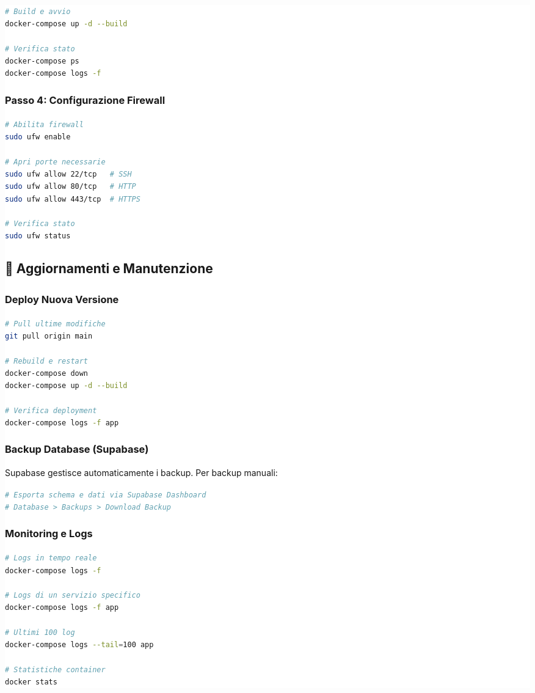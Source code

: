 ```bash
# Build e avvio
docker-compose up -d --build

# Verifica stato
docker-compose ps
docker-compose logs -f
```

### Passo 4: Configurazione Firewall

```bash
# Abilita firewall
sudo ufw enable

# Apri porte necessarie
sudo ufw allow 22/tcp   # SSH
sudo ufw allow 80/tcp   # HTTP
sudo ufw allow 443/tcp  # HTTPS

# Verifica stato
sudo ufw status
```

## 🔄 Aggiornamenti e Manutenzione

### Deploy Nuova Versione

```bash
# Pull ultime modifiche
git pull origin main

# Rebuild e restart
docker-compose down
docker-compose up -d --build

# Verifica deployment
docker-compose logs -f app
```

### Backup Database (Supabase)

Supabase gestisce automaticamente i backup. Per backup manuali:

```bash
# Esporta schema e dati via Supabase Dashboard
# Database > Backups > Download Backup
```

### Monitoring e Logs

```bash
# Logs in tempo reale
docker-compose logs -f

# Logs di un servizio specifico
docker-compose logs -f app

# Ultimi 100 log
docker-compose logs --tail=100 app

# Statistiche container
docker stats
```
